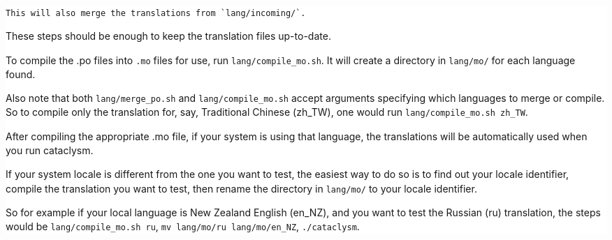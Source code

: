     This will also merge the translations from `lang/incoming/`.

These steps should be enough to keep the translation files up-to-date.

To compile the .po files into `.mo` files for use, run `lang/compile_mo.sh`. It will create a directory in `lang/mo/` for each language found.

Also note that both `lang/merge_po.sh` and `lang/compile_mo.sh` accept arguments specifying which languages to merge or compile. So to compile only the translation for, say, Traditional Chinese (zh_TW), one would run `lang/compile_mo.sh zh_TW`.

After compiling the appropriate .mo file, if your system is using that language, the translations will be automatically used when you run cataclysm.

If your system locale is different from the one you want to test, the easiest way to do so is to find out your locale identifier, compile the translation you want to test, then rename the directory in `lang/mo/` to your locale identifier.

So for example if your local language is New Zealand English (en_NZ), and you want to test the Russian (ru) translation, the steps would be `lang/compile_mo.sh ru`, `mv lang/mo/ru lang/mo/en_NZ`, `./cataclysm`.


[1]: https://www.transifex.com/cataclysm-dda-translators/cataclysm-dda/
[2]: https://discourse.cataclysmdda.org/c/game-talk/translations-team-discussion
[3]: https://docs.transifex.com/
[4]: ../lang/notes
[5]: https://www.gnu.org/software/gettext/
[6]: https://www.gnu.org/software/gettext/manual/index.html
